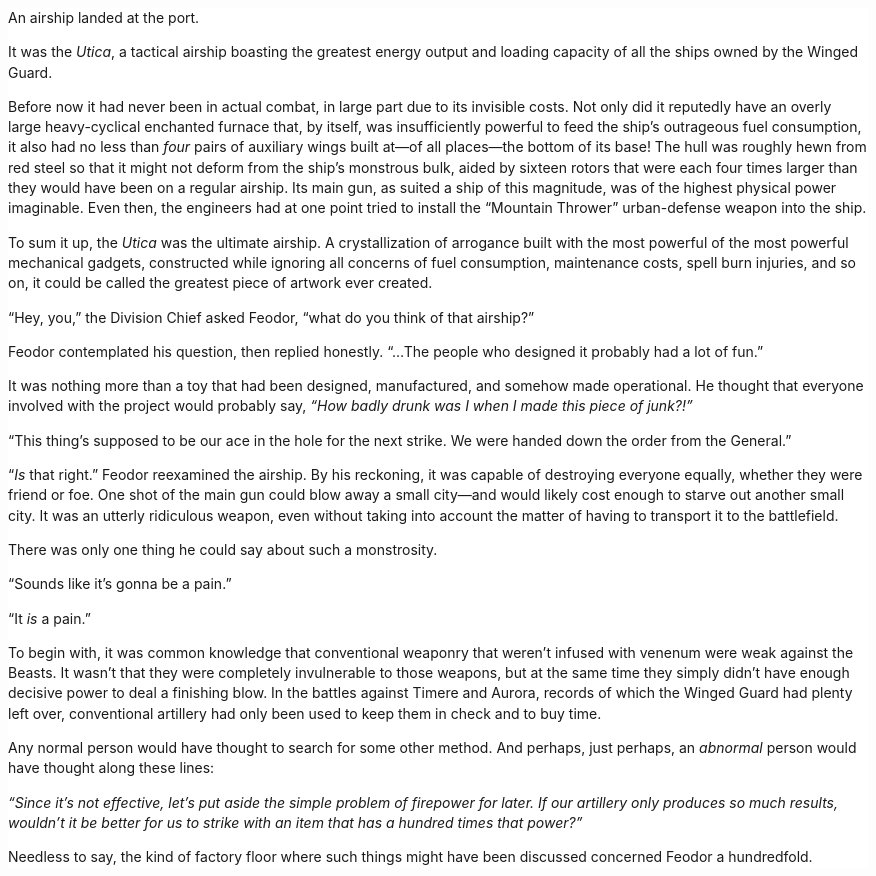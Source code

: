 An airship landed at the port.

It was the <em>Utica</em>, a tactical airship boasting the greatest energy output and loading capacity of all the ships owned by the Winged Guard.

Before now it had never been in actual combat, in large part due to its invisible costs. Not only did it reputedly have an overly large heavy-cyclical enchanted furnace that, by itself, was insufficiently powerful to feed the ship’s outrageous fuel consumption, it also had no less than <em>four</em> pairs of auxiliary wings built at—of all places—the bottom of its base! The hull was roughly hewn from red steel so that it might not deform from the ship’s monstrous bulk, aided by sixteen rotors that were each four times larger than they would have been on a regular airship. Its main gun, as suited a ship of this magnitude, was of the highest physical power imaginable. Even then, the engineers had at one point tried to install the “Mountain Thrower” urban-defense weapon into the ship.

To sum it up, the <em>Utica</em> was the ultimate airship. A crystallization of arrogance built with the most powerful of the most powerful mechanical gadgets, constructed while ignoring all concerns of fuel consumption, maintenance costs, spell burn injuries, and so on, it could be called the greatest piece of artwork ever created.

“Hey, you,” the Division Chief asked Feodor, “what do you think of that airship?”

Feodor contemplated his question, then replied honestly. “…The people who designed it probably had a lot of fun.”

It was nothing more than a toy that had been designed, manufactured, and somehow made operational. He thought that everyone involved with the project would probably say, <em>“How badly drunk was I when I made this piece of junk?!”</em>

“This thing’s supposed to be our ace in the hole for the next strike. We were handed down the order from the General.”

“<em>Is</em> that right.” Feodor reexamined the airship. By his reckoning, it was capable of destroying everyone equally, whether they were friend or foe. One shot of the main gun could blow away a small city—and would likely cost enough to starve out another small city. It was an utterly ridiculous weapon, even without taking into account the matter of having to transport it to the battlefield.

There was only one thing he could say about such a monstrosity.

“Sounds like it’s gonna be a pain.”

“It <em>is</em> a pain.”

To begin with, it was common knowledge that conventional weaponry that weren’t infused with venenum were weak against the Beasts. It wasn’t that they were completely invulnerable to those weapons, but at the same time they simply didn’t have enough decisive power to deal a finishing blow. In the battles against Timere and Aurora, records of which the Winged Guard had plenty left over, conventional artillery had only been used to keep them in check and to buy time.

Any normal person would have thought to search for some other method. And perhaps, just perhaps, an <em>abnormal</em> person would have thought along these lines:

<em>“Since it’s not effective, let’s put aside the simple problem of firepower for later. If our artillery only produces so much results, wouldn’t it be better for us to strike with an item that has a hundred times that power?”</em>

Needless to say, the kind of factory floor where such things might have been discussed concerned Feodor a hundredfold.
